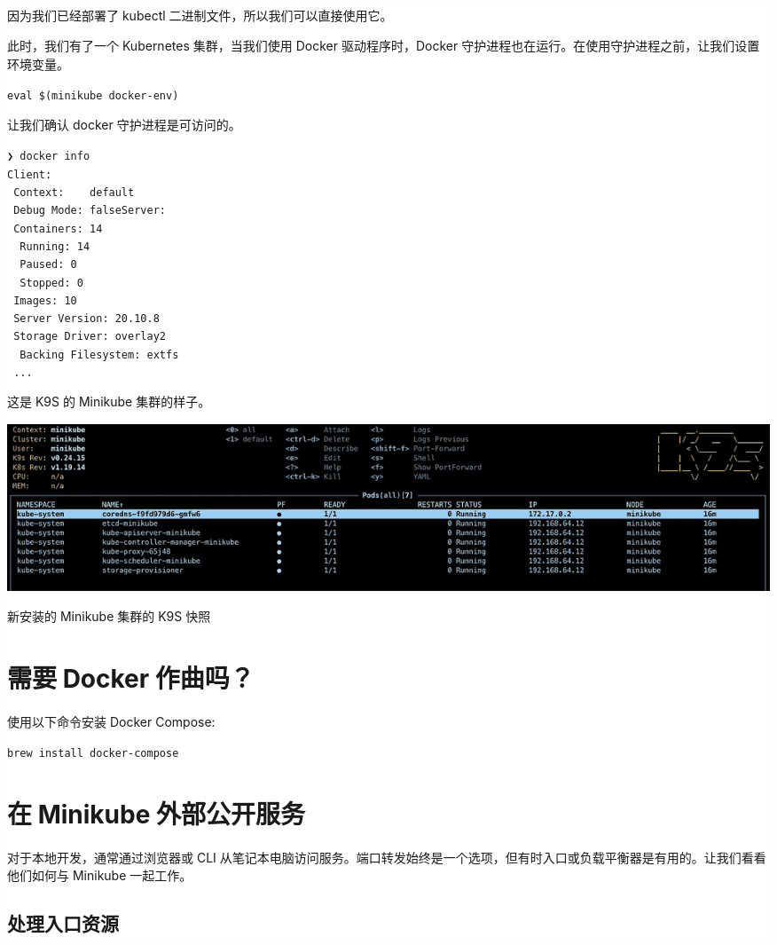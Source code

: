 因为我们已经部署了 kubectl 二进制文件，所以我们可以直接使用它。

此时，我们有了一个 Kubernetes 集群，当我们使用 Docker 驱动程序时，Docker 守护进程也在运行。在使用守护进程之前，让我们设置环境变量。

```
eval $(minikube docker-env)
```

让我们确认 docker 守护进程是可访问的。

```
❯ docker info
Client:
 Context:    default
 Debug Mode: falseServer:
 Containers: 14
  Running: 14
  Paused: 0
  Stopped: 0
 Images: 10
 Server Version: 20.10.8
 Storage Driver: overlay2
  Backing Filesystem: extfs
 ...
```

这是 K9S 的 Minikube 集群的样子。

![](img/efd70a6ab05c87997ef542da7e750af2.png)

新安装的 Minikube 集群的 K9S 快照

# 需要 Docker 作曲吗？

使用以下命令安装 Docker Compose:

```
brew install docker-compose
```

# 在 Minikube 外部公开服务

对于本地开发，通常通过浏览器或 CLI 从笔记本电脑访问服务。端口转发始终是一个选项，但有时入口或负载平衡器是有用的。让我们看看他们如何与 Minikube 一起工作。

## 处理入口资源
